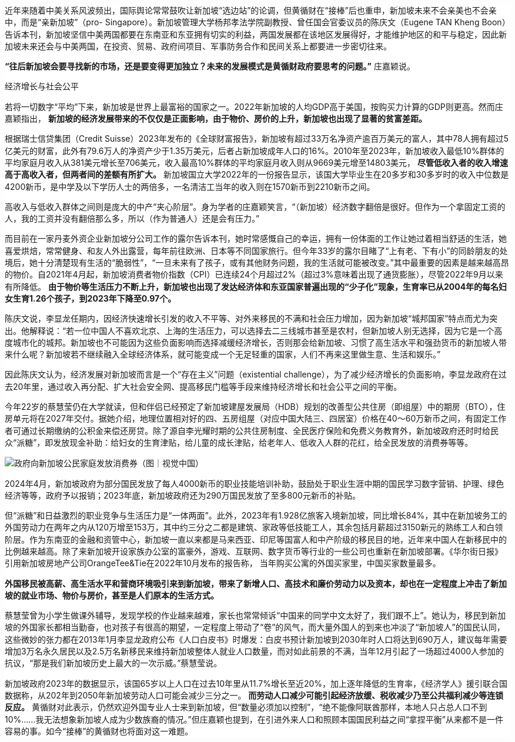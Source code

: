 近年来随着中美关系风波频出，国际舆论常常鼓吹让新加坡“选边站”的论调，但黄循财在“接棒”后也重申，新加坡未来不会亲美也不会亲中，而是“亲新加坡”（pro-
Singapore）。新加坡管理大学杨邦孝法学院副教授、曾任国会官委议员的陈庆文（Eugene TAN Kheng
Boon）告诉本刊，新加坡坚信中美两国都要在东南亚和东亚拥有切实的利益，两国发展都在该地区发展得好，才能维护地区的和平与稳定，因此新加坡未来还会与中美两国，在投资、贸易、政府间项目、军事防务合作和民间关系上都要进一步密切往来。

 **“往后新加坡会要寻找新的市场，还是要变得更加独立？未来的发展模式是黄循财政府要思考的问题。”** 庄嘉颖说。

经济增长与社会公平

若将一切数字“平均”下来，新加坡是世界上最富裕的国家之一。2022年新加坡的人均GDP高于美国，按购买力计算的GDP则更高。然而庄嘉颖指出，
**新加坡的经济发展带来的不仅仅是正面影响，由于物价、房价的上升，新加坡也出现了显著的贫富差距。**

根据瑞士信贷集团（Credit
Suisse）2023年发布的《全球财富报告》，新加坡有超过33万名净资产逾百万美元的富人，其中78人拥有超过5亿美元的财富，此外有79.6万人的净资产少于1.35万美元，后者占新加坡成年人口的16%。2010年至2023年，新加坡收入最低10%群体的平均家庭月收入从381美元增长至706美元，收入最高10%群体的平均家庭月收入则从9669美元增至14803美元，
**尽管低收入者的收入增速高于高收入者，但两者间的差额有所扩大。**
新加坡国立大学2022年的一份报告显示，该国大学毕业生在20多岁和30多岁时的收入中位数是4200新币，是中学及以下学历人士的两倍多，一名清洁工当年的收入则在1570新币到2210新币之间。

高收入与低收入群体之间则是庞大的中产“夹心阶层”。身为学者的庄嘉颖笑言，“（新加坡）经济数字翻倍是很好。但作为一个拿固定工资的人，我的工资并没有翻倍那么多，所以（作为普通人）还是会有压力。”

而目前在一家丹麦外资企业新加坡分公司工作的露尔告诉本刊，她时常感慨自己的幸运，拥有一份体面的工作让她过着相当舒适的生活，她喜爱烘焙，常常健身、和友人外出露营，每年前往欧洲、日本等不同国家旅行。但今年33岁的露尔目睹了“上有老、下有小”的同龄朋友的处境后，她十分清楚现有生活的“脆弱性”，“一旦未来有了孩子，或有其他财务问题，我的生活就可能被改变。”其中最重要的因素是越来越高昂的物价。自2021年4月起，新加坡消费者物价指数（CPI）已连续24个月超过2%（超过3%意味着出现了通货膨胀），尽管2022年9月以来有所降低。
**由于物价等生活压力不断上升，新加坡也出现了发达经济体和东亚国家普遍出现的“少子化”现象，生育率已从2004年的每名妇女生育1.26个孩子，到2023年下降至0.97个。**

陈庆文说，李显龙任期内，因经济快速增长引发的收入不平等、对外来移民的不满和社会压力增加，因为新加坡“城邦国家”特点而尤为突出。他解释说：“若一位中国人不喜欢北京、上海的生活压力，可以选择去二三线城市甚至是农村，但新加坡人别无选择，因为它是一个高度城市化的城邦。新加坡也不可能因为这些负面影响而选择减缓经济增长，否则那会给新加坡、习惯了高生活水平和强劲货币的新加坡人带来什么呢？新加坡若不继续融入全球经济体系，就可能变成一个无足轻重的国家，人们不再来这里做生意、生活和娱乐。”

因此陈庆文认为，经济发展对新加坡而言是一个“存在主义”问题（existential
challenge），为了减少经济增长的负面影响，李显龙政府在过去20年里，通过收入再分配、扩大社会安全网、提高移民门槛等手段来维持经济增长和社会公平之间的平衡。

今年22岁的蔡慧莹仍在大学就读，但和伴侣已经预定了新加坡建屋发展局（HDB）规划的改善型公共住房（即组屋）中的期房（BTO），住房单元将在2027年交付。据她介绍，地理位置相对好的四、五房组屋（对应中国大陆三、四居室）价格在40～60万新币之间，有固定工作者可通过长期缴纳的公积金来偿还房贷。除了源自李光耀时期的公共住房制度、全民医疗保险和免费义务教育外，新加坡政府还时时给民众“派糖”，即发放现金补助：给妇女的生育津贴，给儿童的成长津贴，给老年人、低收入人群的花红，给全民发放的消费券等等。

![](https://mmbiz.qpic.cn/mmbiz_jpg/7BjpsS58cPE0QnIsm3wuBwJTqyjwcb0aGkKzJhw3WNBdOosMe0Rriact5uOfI3kyExcOgvpp0ckS3MVUC0xMG7Q/640?wx_fmt=jpeg&from;=appmsg)政府向新加坡公民家庭发放消费券（图｜视觉中国）

2024年4月，新加坡政府为部分国民发放了每人4000新币的职业技能培训补助，鼓励处于职业生涯中期的国民学习数字营销、护理、绿色经济等等，政府予以报销；2023年底，新加坡政府还为290万国民发放了至多800元新币的补贴。

但“派糖”和日益激烈的职业竞争与生活压力是“一体两面”。此外，2023年有1.928亿旅客入境新加坡，同比增长84%，其中在新加坡务工的外国劳动力在两年之内从120万增至153万，其中约三分之二都是建筑、家政等低技能工人，其余包括月薪超过3150新元的熟练工人和白领阶层。作为东南亚的金融和资管中心，新加坡一直以来都是马来西亚、印尼等国富人和中产阶级的移民目的地，近年来中国人在新移民中的比例越来越高。除了来新加坡开设家族办公室的富豪外，游戏、互联网、数字货币等行业的一些公司也重新在新加坡部署。《华尔街日报》引用新加坡房地产公司OrangeTee&Tie在2022年10月发布的报告称，
当年购买公寓的外国买家里，中国买家数量最多。

**外国移民被高薪、高生活水平和营商环境吸引来到新加坡，带来了新增人口、高技术和廉价劳动力以及资本，却也在一定程度上冲击了新加坡的就业市场、物价与房价，甚至是人们原本的生活方式。**

蔡慧莹曾为小学生做课外辅导，发现学校的作业越来越难，家长也常常倾诉“中国来的同学中文太好了，我们跟不上”。她认为，移民到新加坡的外国家长都相当勤奋，也对孩子有很高的期望，一定程度上带动了“卷”的风气，而大量外国人的到来也冲淡了“新加坡人”的国民认同，这些微妙的张力都在2013年1月李显龙政府公布《人口白皮书》时爆发：白皮书预计新加坡到2030年时人口将达到690万人，建议每年需要增加3万名永久居民以及2.5万名新移民来维持新加坡整体人就业人口数量，而对如此前景的不满，当年12月引起了一场超过4000人参加的抗议，“那是我们新加坡历史上最大的一次示威。”蔡慧莹说。

新加坡政府2023年的数据显示，该国65岁以上人口在过去10年里从11.7%增长至近20%，加上逐年降低的生育率，《经济学人》援引联合国数据称，从202年到2050年新加坡劳动人口可能会减少三分之一。
**而劳动人口减少可能引起经济放缓、税收减少乃至公共福利减少等连锁反应。**
黄循财对此表示，仍然欢迎外国专业人士来到新加坡，但“数量必须加以控制”，“绝不能像阿联酋那样，本地人只占总人口不到10%……我无法想象新加坡人成为少数族裔的情况。”但庄嘉颖也提到，在引进外来人口和照顾本国国民利益之间“拿捏平衡”从来都不是一件容易的事。如今“接棒”的黄循财也将面对这一难题。
